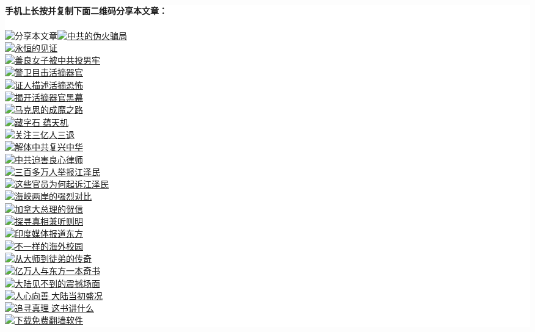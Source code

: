 <strong>手机上长按并复制下面二维码分享本文章：</strong><br><br><img src="https://quickchart.io/qr?size=256&text=https://github.com/1992513/djy/blob/master/gb/25/6/6/n14526120.md%231" title="分享本文章"></td><td VALIGN=TOP><a href="https://github.com/1992513/djy/blob/master/gb/16/1/21/n4622075.md?dfh#1" target="_blank"><img src="https://raw.githubusercontent.com/1992513/djy/master/gb/300/wei-f1.jpg" title="中共的伪火骗局"  alt="中共的伪火骗局"></a><br><a href="https://github.com/1992513/www/blob/master/README.md?dfh#9" target="_blank"><img src="https://raw.githubusercontent.com/1992513/djy/master/gb/300/yong-h.jpg" title="永恒的见证"  alt="永恒的见证"></a><br><a href="https://github.com/1992513/djy/blob/master/gb/13/9/29/n3974789.md?dfh#1" target="_blank"><img src="https://raw.githubusercontent.com/1992513/djy/master/gb/300/shang-lnz.jpg" title="善良女子被中共投男牢"  alt="善良女子被中共投男牢"></a><br><a href="https://github.com/1992513/djy/blob/master/gb/16/3/16/n4663449.md?dfh#1" target="_blank"><img src="https://raw.githubusercontent.com/1992513/djy/master/gb/300/huo-z3.jpg" title="警卫目击活摘器官"  alt="警卫目击活摘器官"></a><br><a href="https://github.com/1992513/djy/blob/master/gb/16/8/7/n8177641.md?dfh#1" target="_blank"><img src="https://raw.githubusercontent.com/1992513/djy/master/gb/300/huo-z4.jpg" title="证人描述活摘恐怖"  alt="证人描述活摘恐怖"></a><br><a href="https://github.com/1992513/djy/blob/master/gb/10/4/19/n2881569.md?dfh#1" target="_blank"><img src="https://raw.githubusercontent.com/1992513/djy/master/gb/300/huo-z1.jpg" title="揭开活摘器官黑幕"  alt="揭开活摘器官黑幕"></a><br><a href="https://github.com/1992513/djy/blob/master/gb/10/11/7/n3077476.md?dfh#1" target="_blank"><img src="https://raw.githubusercontent.com/1992513/djy/master/gb/300/ma-ks.jpg" title="马克思的成魔之路"  alt="马克思的成魔之路"></a><br><a href="https://github.com/1992513/djy/blob/master/gb/14/6/9/n4173977.md?dfh#1" target="_blank"><img src="https://raw.githubusercontent.com/1992513/djy/master/gb/300/chang-zs.jpg" title="藏字石 蕴天机"  alt="藏字石 蕴天机"></a><br><a href="https://github.com/1992513/djy/blob/master/gb/18/5/10/n10381511.md?dfh#1" target="_blank"><img src="https://raw.githubusercontent.com/1992513/djy/master/gb/300/st1.jpg" title="关注三亿人三退"  alt="关注三亿人三退"></a><br><a href="https://github.com/1992513/djy/blob/master/gb/18/3/21/n10237682.md?dfh#1" target="_blank"><img src="https://raw.githubusercontent.com/1992513/djy/master/gb/300/jie-t.jpg" title="解体中共复兴中华"  alt="解体中共复兴中华"></a><br><a href="https://github.com/1992513/djy/blob/master/gb/9/2/9/n2422991.md?dfh#1" target="_blank"><img src="https://raw.githubusercontent.com/1992513/djy/master/gb/300/gao-zs.jpg" title="中共迫害良心律师"  alt="中共迫害良心律师"></a><br><a href="https://github.com/1992513/djy/blob/master/gb/18/12/9/n10900044.md?dfh#1" target="_blank"><img src="https://raw.githubusercontent.com/1992513/djy/master/gb/300/sj1.jpg" title="三百多万人举报江泽民"  alt="三百多万人举报江泽民"></a><br><a href="https://github.com/1992513/djy/blob/master/gb/18/8/28/n10672014.md?dfh#1" target="_blank"><img src="https://raw.githubusercontent.com/1992513/djy/master/gb/300/sj2.jpg" title="这些官员为何起诉江泽民"  alt="这些官员为何起诉江泽民"></a><br><a href="https://github.com/1992513/djy/blob/master/gb/8/12/18/n2367165.md?dfh#1" target="_blank"><img src="https://raw.githubusercontent.com/1992513/djy/master/gb/300/liangan.jpg" title="海峡两岸的强烈对比"  alt="海峡两岸的强烈对比"></a><br><a href="https://github.com/1992513/djy/blob/master/gb/15/12/10/n4593139.md?dfh#1" target="_blank"><img src="https://raw.githubusercontent.com/1992513/djy/master/gb/300/jia-ndzl.jpg" title="加拿大总理的贺信"  alt="加拿大总理的贺信"></a><br><a href="https://github.com/1992513/djy/blob/master/gb/11/6/17/n3289382.md?dfh#1" target="_blank"><img src="https://raw.githubusercontent.com/1992513/djy/master/gb/300/xiao-wd.jpg" title="探寻真相兼听则明"  alt="探寻真相兼听则明"></a><br><a href="https://github.com/1992513/djy/blob/master/gb/18/10/27/n10812623.md?dfh#1" target="_blank"><img src="https://raw.githubusercontent.com/1992513/djy/master/gb/300/yindu.jpg" title="印度媒体报道东方"  alt="印度媒体报道东方"></a><br><a href="https://github.com/1992513/djy/blob/master/gb/18/6/9/n10469652.md?dfh#1" target="_blank"><img src="https://raw.githubusercontent.com/1992513/djy/master/gb/300/xie-j.jpg" title="不一样的海外校园"  alt="不一样的海外校园"></a><br><a href="https://github.com/1992513/djy/blob/master/gb/7/4/5/n1669415.md?dfh#1" target="_blank"><img src="https://raw.githubusercontent.com/1992513/djy/master/gb/300/li-up.jpg" title="从大师到徒弟的传奇"  alt="从大师到徒弟的传奇"></a><br><a href="https://github.com/1992513/djy/blob/master/gb/17/5/26/n9191512.md?dfh#1" target="_blank"><img src="https://raw.githubusercontent.com/1992513/djy/master/gb/300/zfl2.jpg" title="亿万人与东方一本奇书"  alt="亿万人与东方一本奇书"></a><br><a href="https://github.com/1992513/djy/blob/master/gb/13/11/27/n4020290.md?dfh#1" target="_blank"><img src="https://raw.githubusercontent.com/1992513/djy/master/gb/300/zhen-h.jpg" title="大陆见不到的震撼场面"  alt="大陆见不到的震撼场面"></a><br><a href="https://github.com/1992513/djy/blob/master/gb/15/7/17/n4482910.md?dfh#1" target="_blank"><img src="https://raw.githubusercontent.com/1992513/djy/master/gb/300/dalu-sk.jpg" title="人心向善 大陆当初盛况"  alt="人心向善 大陆当初盛况"></a><br><a href="https://github.com/1992513/djy/blob/master/gb/19/1/5/n10955468.md?dfh#1" target="_blank"><img src="https://raw.githubusercontent.com/1992513/djy/master/gb/300/zfl1.jpg" title="追寻真理 这书讲什么"  alt="追寻真理 这书讲什么"></a><br><a href="https://github.com/1992513/www/blob/master/README.md?dfh#1" target="_blank"><img src="https://raw.githubusercontent.com/1992513/djy/master/gb/300/fq1.jpg" title="下载免费翻墙软件"  alt="下载免费翻墙软件"></a><br></td></tr></table>
